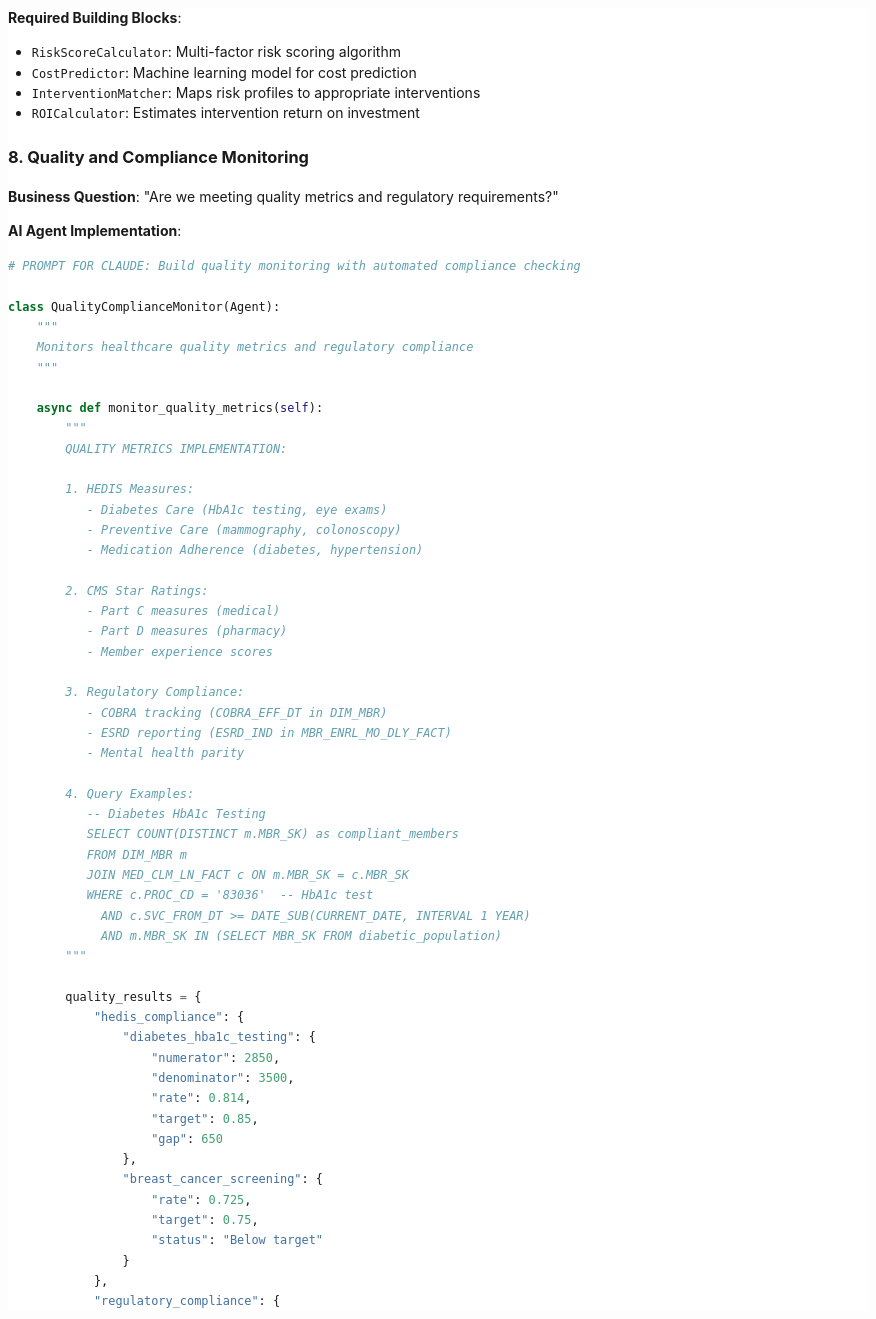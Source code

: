 **Required Building Blocks**:
- `RiskScoreCalculator`: Multi-factor risk scoring algorithm
- `CostPredictor`: Machine learning model for cost prediction
- `InterventionMatcher`: Maps risk profiles to appropriate interventions
- `ROICalculator`: Estimates intervention return on investment

### 8. Quality and Compliance Monitoring
**Business Question**: "Are we meeting quality metrics and regulatory requirements?"

**AI Agent Implementation**:

```python
# PROMPT FOR CLAUDE: Build quality monitoring with automated compliance checking

class QualityComplianceMonitor(Agent):
    """
    Monitors healthcare quality metrics and regulatory compliance
    """
    
    async def monitor_quality_metrics(self):
        """
        QUALITY METRICS IMPLEMENTATION:
        
        1. HEDIS Measures:
           - Diabetes Care (HbA1c testing, eye exams)
           - Preventive Care (mammography, colonoscopy)
           - Medication Adherence (diabetes, hypertension)
           
        2. CMS Star Ratings:
           - Part C measures (medical)
           - Part D measures (pharmacy)
           - Member experience scores
           
        3. Regulatory Compliance:
           - COBRA tracking (COBRA_EFF_DT in DIM_MBR)
           - ESRD reporting (ESRD_IND in MBR_ENRL_MO_DLY_FACT)
           - Mental health parity
           
        4. Query Examples:
           -- Diabetes HbA1c Testing
           SELECT COUNT(DISTINCT m.MBR_SK) as compliant_members
           FROM DIM_MBR m
           JOIN MED_CLM_LN_FACT c ON m.MBR_SK = c.MBR_SK
           WHERE c.PROC_CD = '83036'  -- HbA1c test
             AND c.SVC_FROM_DT >= DATE_SUB(CURRENT_DATE, INTERVAL 1 YEAR)
             AND m.MBR_SK IN (SELECT MBR_SK FROM diabetic_population)
        """
        
        quality_results = {
            "hedis_compliance": {
                "diabetes_hba1c_testing": {
                    "numerator": 2850,
                    "denominator": 3500,
                    "rate": 0.814,
                    "target": 0.85,
                    "gap": 650
                },
                "breast_cancer_screening": {
                    "rate": 0.725,
                    "target": 0.75,
                    "status": "Below target"
                }
            },
            "regulatory_compliance": {
```